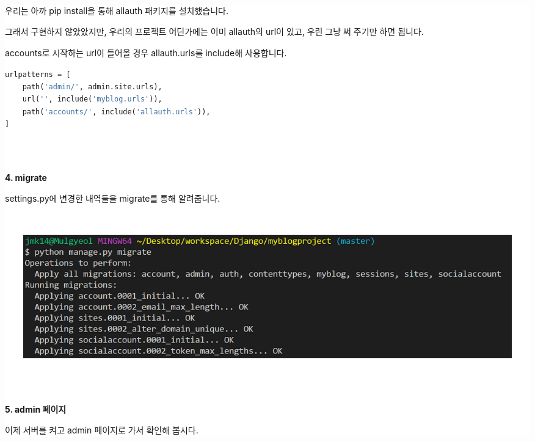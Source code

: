 우리는 아까 pip install을 통해 allauth 패키지를 설치했습니다.

그래서 구현하지 않았았지만, 우리의 프로젝트 어딘가에는 이미 allauth의 url이 있고, 우린 그냥 써 주기만 하면 됩니다.

accounts로 시작하는 url이 들어올 경우 allauth.urls를 include해 사용합니다.

```python
urlpatterns = [
    path('admin/', admin.site.urls),
    url('', include('myblog.urls')),
    path('accounts/', include('allauth.urls')),
]
```

<br><br>

**4\. migrate**

settings.py에 변경한 내역들을 migrate를 통해 알려줍니다.

<br><p align="center"><img src="/img/deep/3.png" width = "800px"></p><br><br>

**5\. admin 페이지**

이제 서버를 켜고 admin 페이지로 가서 확인해 봅시다.
